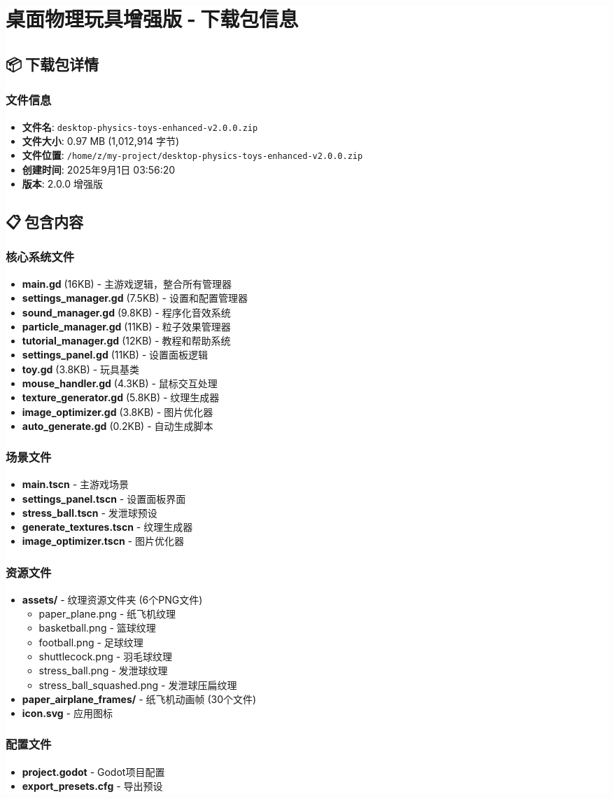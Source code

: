 # 桌面物理玩具增强版 - 下载包信息

## 📦 下载包详情

### 文件信息
- **文件名**: `desktop-physics-toys-enhanced-v2.0.0.zip`
- **文件大小**: 0.97 MB (1,012,914 字节)
- **文件位置**: `/home/z/my-project/desktop-physics-toys-enhanced-v2.0.0.zip`
- **创建时间**: 2025年9月1日 03:56:20
- **版本**: 2.0.0 增强版

## 📋 包含内容

### 核心系统文件
- **main.gd** (16KB) - 主游戏逻辑，整合所有管理器
- **settings_manager.gd** (7.5KB) - 设置和配置管理器
- **sound_manager.gd** (9.8KB) - 程序化音效系统
- **particle_manager.gd** (11KB) - 粒子效果管理器
- **tutorial_manager.gd** (12KB) - 教程和帮助系统
- **settings_panel.gd** (11KB) - 设置面板逻辑
- **toy.gd** (3.8KB) - 玩具基类
- **mouse_handler.gd** (4.3KB) - 鼠标交互处理
- **texture_generator.gd** (5.8KB) - 纹理生成器
- **image_optimizer.gd** (3.8KB) - 图片优化器
- **auto_generate.gd** (0.2KB) - 自动生成脚本

### 场景文件
- **main.tscn** - 主游戏场景
- **settings_panel.tscn** - 设置面板界面
- **stress_ball.tscn** - 发泄球预设
- **generate_textures.tscn** - 纹理生成器
- **image_optimizer.tscn** - 图片优化器

### 资源文件
- **assets/** - 纹理资源文件夹 (6个PNG文件)
  - paper_plane.png - 纸飞机纹理
  - basketball.png - 篮球纹理
  - football.png - 足球纹理
  - shuttlecock.png - 羽毛球纹理
  - stress_ball.png - 发泄球纹理
  - stress_ball_squashed.png - 发泄球压扁纹理
- **paper_airplane_frames/** - 纸飞机动画帧 (30个文件)
- **icon.svg** - 应用图标

### 配置文件
- **project.godot** - Godot项目配置
- **export_presets.cfg** - 导出预设

